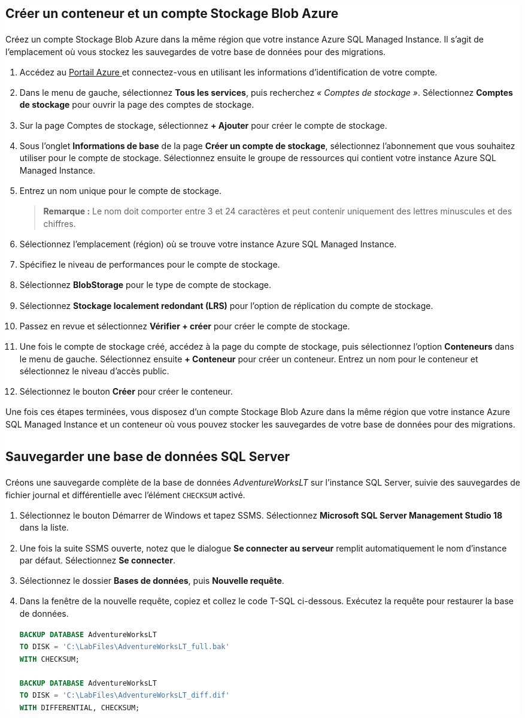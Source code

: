 ## Créer un conteneur et un compte Stockage Blob Azure

Créez un compte Stockage Blob Azure dans la même région que votre instance Azure SQL Managed Instance. Il s’agit de l’emplacement où vous stockez les sauvegardes de votre base de données pour des migrations.

1. Accédez au [Portail Azure ](https://portal.azure.com) et connectez-vous en utilisant les informations d’identification de votre compte.
1. Dans le menu de gauche, sélectionnez **Tous les services**, puis recherchez *« Comptes de stockage »*. Sélectionnez **Comptes de stockage** pour ouvrir la page des comptes de stockage.
1. Sur la page Comptes de stockage, sélectionnez **+ Ajouter** pour créer le compte de stockage.
1. Sous l’onglet **Informations de base** de la page **Créer un compte de stockage**, sélectionnez l’abonnement que vous souhaitez utiliser pour le compte de stockage. Sélectionnez ensuite le groupe de ressources qui contient votre instance Azure SQL Managed Instance.
1. Entrez un nom unique pour le compte de stockage. 
    
    > **Remarque :** Le nom doit comporter entre 3 et 24 caractères et peut contenir uniquement des lettres minuscules et des chiffres.

1. Sélectionnez l’emplacement (région) où se trouve votre instance Azure SQL Managed Instance.
1. Spécifiez le niveau de performances pour le compte de stockage.
1. Sélectionnez **BlobStorage** pour le type de compte de stockage. 
1. Sélectionnez **Stockage localement redondant (LRS)** pour l’option de réplication du compte de stockage.
1. Passez en revue et sélectionnez **Vérifier + créer** pour créer le compte de stockage.
1. Une fois le compte de stockage créé, accédez à la page du compte de stockage, puis sélectionnez l’option **Conteneurs** dans le menu de gauche. Sélectionnez ensuite **+ Conteneur** pour créer un conteneur. Entrez un nom pour le conteneur et sélectionnez le niveau d’accès public. 
1. Sélectionnez le bouton **Créer** pour créer le conteneur.

Une fois ces étapes terminées, vous disposez d’un compte Stockage Blob Azure dans la même région que votre instance Azure SQL Managed Instance et un conteneur où vous pouvez stocker les sauvegardes de votre base de données pour des migrations.

## Sauvegarder une base de données SQL Server

Créons une sauvegarde complète de la base de données *AdventureWorksLT* sur l’instance SQL Server, suivie des sauvegardes de fichier journal et différentielle avec l’élément `CHECKSUM` activé. 

1. Sélectionnez le bouton Démarrer de Windows et tapez SSMS. Sélectionnez **Microsoft SQL Server Management Studio 18** dans la liste.  
1. Une fois la suite SSMS ouverte, notez que le dialogue **Se connecter au serveur** remplit automatiquement le nom d’instance par défaut. Sélectionnez **Se connecter**.
1. Sélectionnez le dossier **Bases de données**, puis **Nouvelle requête**.
1. Dans la fenêtre de la nouvelle requête, copiez et collez le code T-SQL ci-dessous. Exécutez la requête pour restaurer la base de données.

    ```sql
    BACKUP DATABASE AdventureWorksLT
    TO DISK = 'C:\LabFiles\AdventureWorksLT_full.bak'
    WITH CHECKSUM;

    BACKUP DATABASE AdventureWorksLT
    TO DISK = 'C:\LabFiles\AdventureWorksLT_diff.dif'
    WITH DIFFERENTIAL, CHECKSUM;
